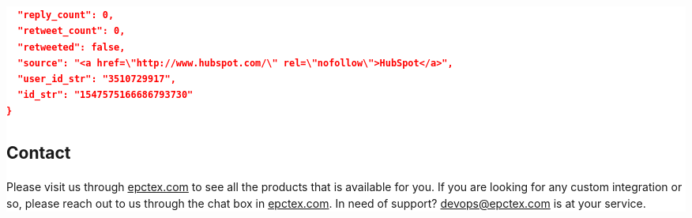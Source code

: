 ```json
  "reply_count": 0,
  "retweet_count": 0,
  "retweeted": false,
  "source": "<a href=\"http://www.hubspot.com/\" rel=\"nofollow\">HubSpot</a>",
  "user_id_str": "3510729917",
  "id_str": "1547575166686793730"
}
```

## Contact
Please visit us through [epctex.com](https://epctex.com) to see all the products that is available for you. If you are looking for any custom integration or so, please reach out to us through the chat box in [epctex.com](https://epctex.com). In need of support? [devops@epctex.com](mailto:devops@epctex.com) is at your service.
